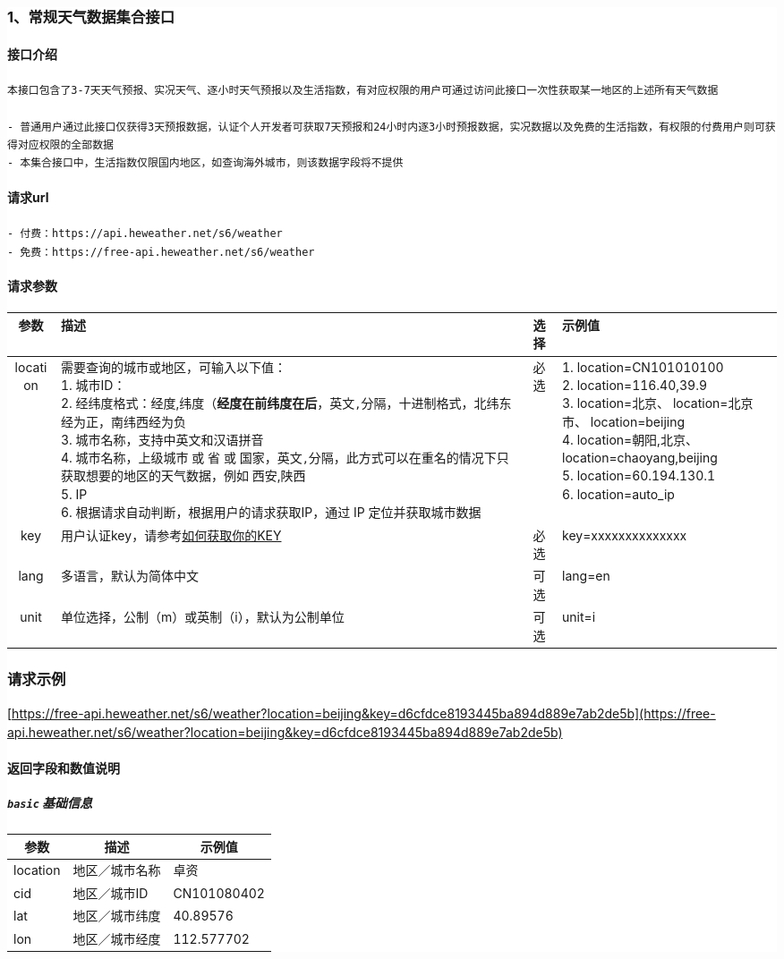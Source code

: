


### 1、常规天气数据集合接口

#### 接口介绍

	本接口包含了3-7天天气预报、实况天气、逐小时天气预报以及生活指数，有对应权限的用户可通过访问此接口一次性获取某一地区的上述所有天气数据
	
	- 普通用户通过此接口仅获得3天预报数据，认证个人开发者可获取7天预报和24小时内逐3小时预报数据，实况数据以及免费的生活指数，有权限的付费用户则可获得对应权限的全部数据
	- 本集合接口中，生活指数仅限国内地区，如查询海外城市，则该数据字段将不提供

#### 请求url

	- 付费：https://api.heweather.net/s6/weather
	- 免费：https://free-api.heweather.net/s6/weather

#### 请求参数

| 参数 |描述|选择|示例值|
|:---:|:---|:---:|:---|
| location |需要查询的城市或地区，可输入以下值：<br>1. 城市ID：<br>2. 经纬度格式：经度,纬度（<strong>经度在前纬度在后</strong>，英文<code class="highlighter-rouge">,</code>分隔，十进制格式，北纬东经为正，南纬西经为负<br>3. 城市名称，支持中英文和汉语拼音<br>4. 城市名称，上级城市 或 省 或 国家，英文<code class="highlighter-rouge">,</code>分隔，此方式可以在重名的情况下只获取想要的地区的天气数据，例如 西安,陕西<br>5. IP<br> 6. 根据请求自动判断，根据用户的请求获取IP，通过 IP 定位并获取城市数据|必选|1. location=CN101010100<br>2. location=116.40,39.9<br>3. location=北京、 location=北京市、 location=beijing<br>4. location=朝阳,北京、 location=chaoyang,beijing<br>5. location=60.194.130.1<br>6. location=auto_ip|
| key |用户认证key，请参考<a href="/support/setup-app-key">如何获取你的KEY</a>|必选|key=xxxxxxxxxxxxxx|
| lang |多语言，默认为简体中文|可选|lang=en|
| unit |单位选择，公制（m）或英制（i），默认为公制单位|可选|unit=i|

### 请求示例

[https://free-api.heweather.net/s6/weather?location=beijing&key=d6cfdce8193445ba894d889e7ab2de5b](https://free-api.heweather.net/s6/weather?location=beijing&key=d6cfdce8193445ba894d889e7ab2de5b)

#### 返回字段和数值说明

<h5><code>basic</code> 基础信息</h5>

<table>
  <thead>
    <tr>
      <th>参数</th>
      <th>描述</th>
      <th>示例值</th>
    </tr>
  </thead>
  <tbody>
    <tr>
      <td>location</td>
      <td>地区／城市名称</td>
      <td>卓资</td>
    </tr>
    <tr>
      <td>cid</td>
      <td>地区／城市ID</td>
      <td>CN101080402</td>
    </tr>
    <tr>
      <td>lat</td>
      <td>地区／城市纬度</td>
      <td>40.89576</td>
    </tr>
    <tr>
      <td>lon</td>
      <td>地区／城市经度</td>
      <td>112.577702</td>
    </tr>
    <tr>